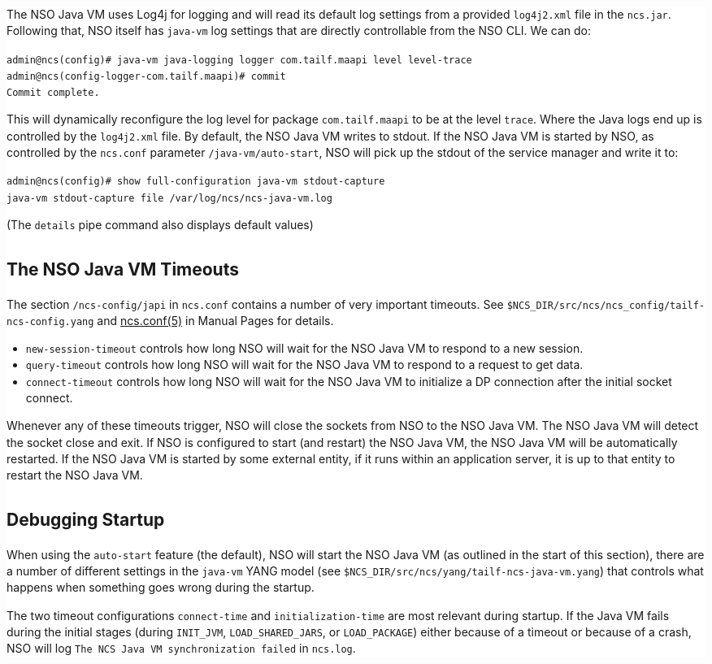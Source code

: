 The NSO Java VM uses Log4j for logging and will read its default log settings from a provided `log4j2.xml` file in the `ncs.jar`. Following that, NSO itself has `java-vm` log settings that are directly controllable from the NSO CLI. We can do:

```cli
admin@ncs(config)# java-vm java-logging logger com.tailf.maapi level level-trace
admin@ncs(config-logger-com.tailf.maapi)# commit
Commit complete.
```

This will dynamically reconfigure the log level for package `com.tailf.maapi` to be at the level `trace`. Where the Java logs end up is controlled by the `log4j2.xml` file. By default, the NSO Java VM writes to stdout. If the NSO Java VM is started by NSO, as controlled by the `ncs.conf` parameter `/java-vm/auto-start`, NSO will pick up the stdout of the service manager and write it to:

```cli
admin@ncs(config)# show full-configuration java-vm stdout-capture
java-vm stdout-capture file /var/log/ncs/ncs-java-vm.log
```

(The `details` pipe command also displays default values)

## The NSO Java VM Timeouts <a href="#d5e1406" id="d5e1406"></a>

The section `/ncs-config/japi` in `ncs.conf` contains a number of very important timeouts. See `$NCS_DIR/src/ncs/ncs_config/tailf-ncs-config.yang` and [ncs.conf(5)](https://developer.cisco.com/docs/nso-guides-6.1/#!ncs-man-pages-volume-5/man.5.ncs.conf) in Manual Pages for details.

* `new-session-timeout` controls how long NSO will wait for the NSO Java VM to respond to a new session.
* `query-timeout` controls how long NSO will wait for the NSO Java VM to respond to a request to get data.
* `connect-timeout` controls how long NSO will wait for the NSO Java VM to initialize a DP connection after the initial socket connect.

Whenever any of these timeouts trigger, NSO will close the sockets from NSO to the NSO Java VM. The NSO Java VM will detect the socket close and exit. If NSO is configured to start (and restart) the NSO Java VM, the NSO Java VM will be automatically restarted. If the NSO Java VM is started by some external entity, if it runs within an application server, it is up to that entity to restart the NSO Java VM.

## Debugging Startup <a href="#ug.javavm.debug" id="ug.javavm.debug"></a>

When using the `auto-start` feature (the default), NSO will start the NSO Java VM (as outlined in the start of this section), there are a number of different settings in the `java-vm` YANG model (see `$NCS_DIR/src/ncs/yang/tailf-ncs-java-vm.yang`) that controls what happens when something goes wrong during the startup.

The two timeout configurations `connect-time` and `initialization-time` are most relevant during startup. If the Java VM fails during the initial stages (during `INIT_JVM`, `LOAD_SHARED_JARS`, or `LOAD_PACKAGE`) either because of a timeout or because of a crash, NSO will log `The NCS Java VM synchronization failed` in `ncs.log`.
